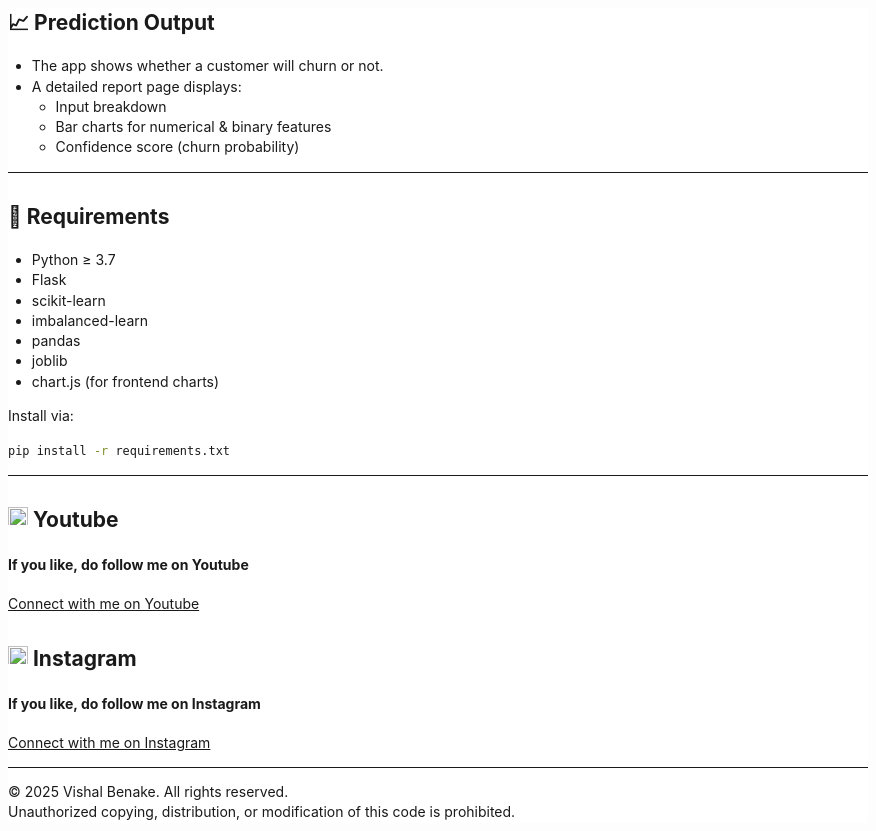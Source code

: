 
## 📈 Prediction Output

- The app shows whether a customer will churn or not.
- A detailed report page displays:
  - Input breakdown
  - Bar charts for numerical & binary features
  - Confidence score (churn probability)

---

## 📌 Requirements

- Python ≥ 3.7  
- Flask  
- scikit-learn  
- imbalanced-learn
- pandas  
- joblib  
- chart.js (for frontend charts)

Install via:
```bash
pip install -r requirements.txt
```

---

## <img src="https://upload.wikimedia.org/wikipedia/commons/0/09/YouTube_full-color_icon_%282017%29.svg" width="20" height="20"> Youtube
<h4>If you like, do follow me on Youtube</h4>
<a href="https://www.youtube.com/@Code-With-Vishal">Connect with me on  Youtube</a>

## <img src="https://upload.wikimedia.org/wikipedia/commons/e/e7/Instagram_logo_2016.svg" width="20" height="20"> Instagram
<h4>If you like, do follow me on Instagram</h4>
<a href="https://www.instagram.com/vishaal_87">Connect with me on Instagram</a>

---

© 2025 Vishal Benake. All rights reserved.  
Unauthorized copying, distribution, or modification of this code is prohibited.
